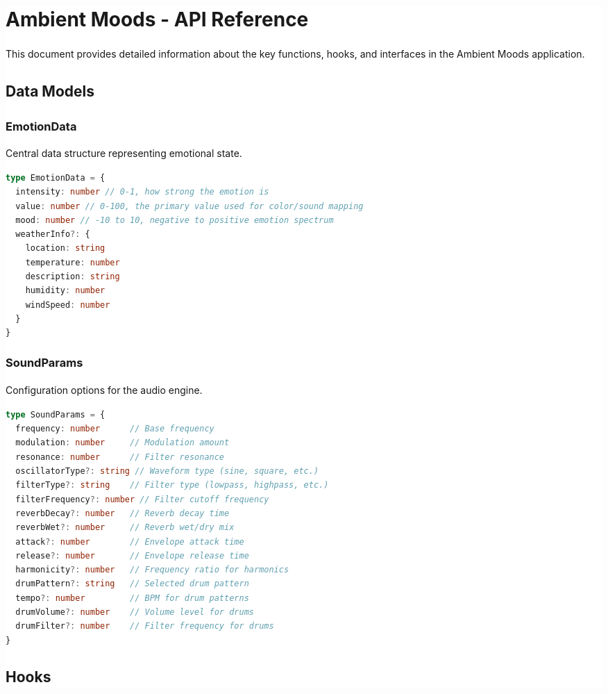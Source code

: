 # Ambient Moods - API Reference

This document provides detailed information about the key functions, hooks, and interfaces in the Ambient Moods application.

## Data Models

### EmotionData

Central data structure representing emotional state.

```typescript
type EmotionData = {
  intensity: number // 0-1, how strong the emotion is
  value: number // 0-100, the primary value used for color/sound mapping
  mood: number // -10 to 10, negative to positive emotion spectrum
  weatherInfo?: {
    location: string
    temperature: number
    description: string
    humidity: number
    windSpeed: number
  }
}
```

### SoundParams

Configuration options for the audio engine.

```typescript
type SoundParams = {
  frequency: number      // Base frequency
  modulation: number     // Modulation amount
  resonance: number      // Filter resonance
  oscillatorType?: string // Waveform type (sine, square, etc.)
  filterType?: string    // Filter type (lowpass, highpass, etc.)
  filterFrequency?: number // Filter cutoff frequency
  reverbDecay?: number   // Reverb decay time
  reverbWet?: number     // Reverb wet/dry mix
  attack?: number        // Envelope attack time
  release?: number       // Envelope release time
  harmonicity?: number   // Frequency ratio for harmonics
  drumPattern?: string   // Selected drum pattern
  tempo?: number         // BPM for drum patterns
  drumVolume?: number    // Volume level for drums
  drumFilter?: number    // Filter frequency for drums
}
```

## Hooks
